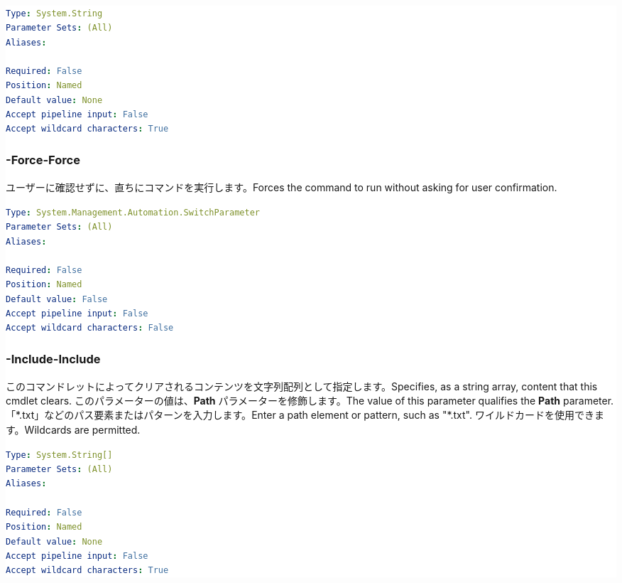 ```yaml
Type: System.String
Parameter Sets: (All)
Aliases:

Required: False
Position: Named
Default value: None
Accept pipeline input: False
Accept wildcard characters: True
```

### <span data-ttu-id="c7c87-157">-Force</span><span class="sxs-lookup"><span data-stu-id="c7c87-157">-Force</span></span>

<span data-ttu-id="c7c87-158">ユーザーに確認せずに、直ちにコマンドを実行します。</span><span class="sxs-lookup"><span data-stu-id="c7c87-158">Forces the command to run without asking for user confirmation.</span></span>

```yaml
Type: System.Management.Automation.SwitchParameter
Parameter Sets: (All)
Aliases:

Required: False
Position: Named
Default value: False
Accept pipeline input: False
Accept wildcard characters: False
```

### <span data-ttu-id="c7c87-159">-Include</span><span class="sxs-lookup"><span data-stu-id="c7c87-159">-Include</span></span>

<span data-ttu-id="c7c87-160">このコマンドレットによってクリアされるコンテンツを文字列配列として指定します。</span><span class="sxs-lookup"><span data-stu-id="c7c87-160">Specifies, as a string array, content that this cmdlet clears.</span></span> <span data-ttu-id="c7c87-161">このパラメーターの値は、**Path** パラメーターを修飾します。</span><span class="sxs-lookup"><span data-stu-id="c7c87-161">The value of this parameter qualifies the **Path** parameter.</span></span> <span data-ttu-id="c7c87-162">「\*.txt」などのパス要素またはパターンを入力します。</span><span class="sxs-lookup"><span data-stu-id="c7c87-162">Enter a path element or pattern, such as "\*.txt".</span></span> <span data-ttu-id="c7c87-163">ワイルドカードを使用できます。</span><span class="sxs-lookup"><span data-stu-id="c7c87-163">Wildcards are permitted.</span></span>

```yaml
Type: System.String[]
Parameter Sets: (All)
Aliases:

Required: False
Position: Named
Default value: None
Accept pipeline input: False
Accept wildcard characters: True
```
